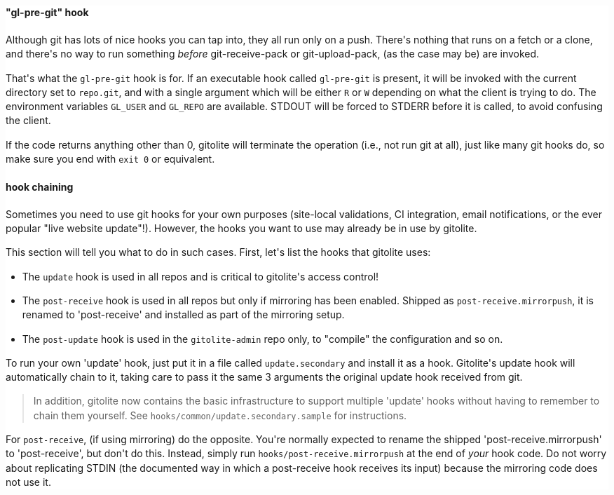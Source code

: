 #### "gl-pre-git" hook

Although git has lots of nice hooks you can tap into, they all run only on a
push.  There's nothing that runs on a fetch or a clone, and there's no way to
run something *before* git-receive-pack or git-upload-pack, (as the case may
be) are invoked.

That's what the `gl-pre-git` hook is for.  If an executable hook called
`gl-pre-git` is present, it will be invoked with the current directory set to
`repo.git`, and with a single argument which will be either `R` or `W`
depending on what the client is trying to do.  The environment variables
`GL_USER` and `GL_REPO` are available.  STDOUT will be forced to STDERR before
it is called, to avoid confusing the client.

If the code returns anything other than 0, gitolite will terminate the
operation (i.e., not run git at all), just like many git hooks do, so make
sure you end with `exit 0` or equivalent.

<a name="_hook_chaining"></a>

#### hook chaining

Sometimes you need to use git hooks for your own purposes (site-local
validations, CI integration, email notifications, or the ever popular "live
website update"!).  However, the hooks you want to use may already be in use
by gitolite.

This section will tell you what to do in such cases.  First, let's list the
hooks that gitolite uses:

  * The `update` hook is used in all repos and is critical to gitolite's
    access control!

  * The `post-receive` hook is used in all repos but only if mirroring has
    been enabled.  Shipped as `post-receive.mirrorpush`, it is renamed to
    'post-receive' and installed as part of the mirroring setup.

  * The `post-update` hook is used in the `gitolite-admin` repo only, to
    "compile" the configuration and so on.

To run your own 'update' hook, just put it in a file called `update.secondary`
and install it as a hook.  Gitolite's update hook will automatically chain to
it, taking care to pass it the same 3 arguments the original update hook
received from git.

<font color="gray">

>   In addition, gitolite now contains the basic infrastructure to support
>   multiple 'update' hooks without having to remember to chain them yourself.
>   See `hooks/common/update.secondary.sample` for instructions.

</font>

For `post-receive`, (if using mirroring) do the opposite.  You're normally
expected to rename the shipped 'post-receive.mirrorpush' to 'post-receive',
but don't do this.  Instead, simply run `hooks/post-receive.mirrorpush` at the
end of *your* hook code.  Do not worry about replicating STDIN (the documented
way in which a post-receive hook receives its input) because the mirroring
code does not use it.
